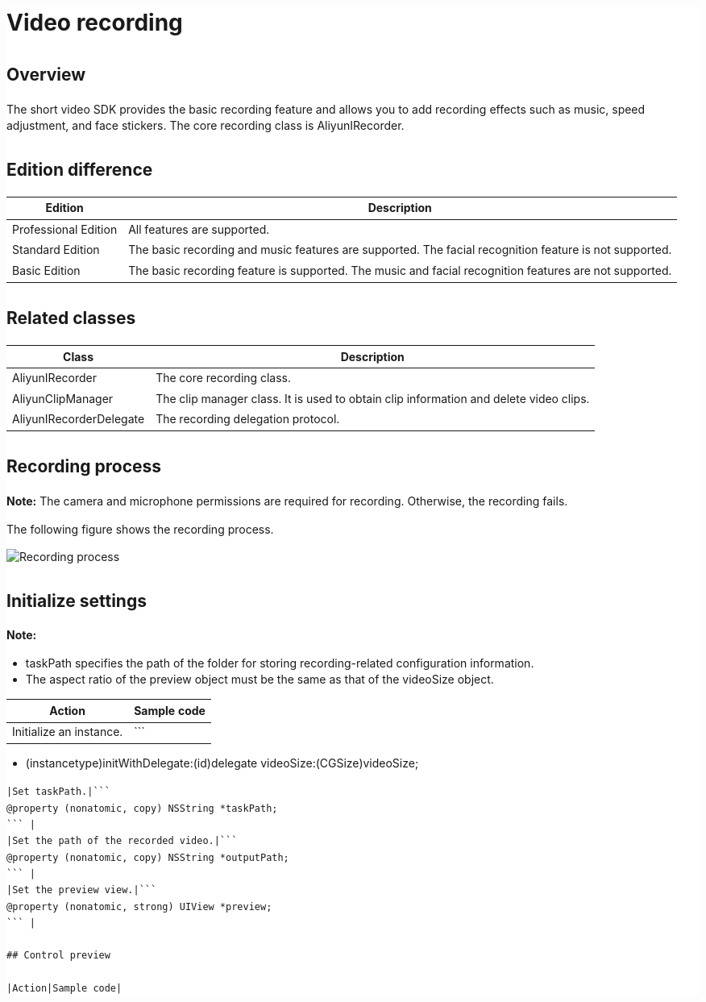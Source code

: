 # Video recording

## Overview

The short video SDK provides the basic recording feature and allows you to add recording effects such as music, speed adjustment, and face stickers. The core recording class is AliyunIRecorder.

## Edition difference

|Edition|Description|
|-------|-----------|
|Professional Edition|All features are supported.|
|Standard Edition|The basic recording and music features are supported. The facial recognition feature is not supported.|
|Basic Edition|The basic recording feature is supported. The music and facial recognition features are not supported.|

## Related classes

|Class|Description|
|-----|-----------|
|AliyunIRecorder|The core recording class.|
|AliyunClipManager|The clip manager class. It is used to obtain clip information and delete video clips.|
|AliyunIRecorderDelegate|The recording delegation protocol.|

## Recording process

**Note:** The camera and microphone permissions are required for recording. Otherwise, the recording fails.

The following figure shows the recording process.

![Recording process](https://static-aliyun-doc.oss-accelerate.aliyuncs.com/assets/img/en-US/0978911161/p185015.png)

## Initialize settings

**Note:**

-   taskPath specifies the path of the folder for storing recording-related configuration information.
-   The aspect ratio of the preview object must be the same as that of the videoSize object.

|Action|Sample code|
|------|-----------|
|Initialize an instance.|```
- (instancetype)initWithDelegate:(id<AliyunIRecorderDelegate>)delegate videoSize:(CGSize)videoSize;
``` |
|Set taskPath.|```
@property (nonatomic, copy) NSString *taskPath;
``` |
|Set the path of the recorded video.|```
@property (nonatomic, copy) NSString *outputPath;
``` |
|Set the preview view.|```
@property (nonatomic, strong) UIView *preview;
``` |

## Control preview

|Action|Sample code|
```